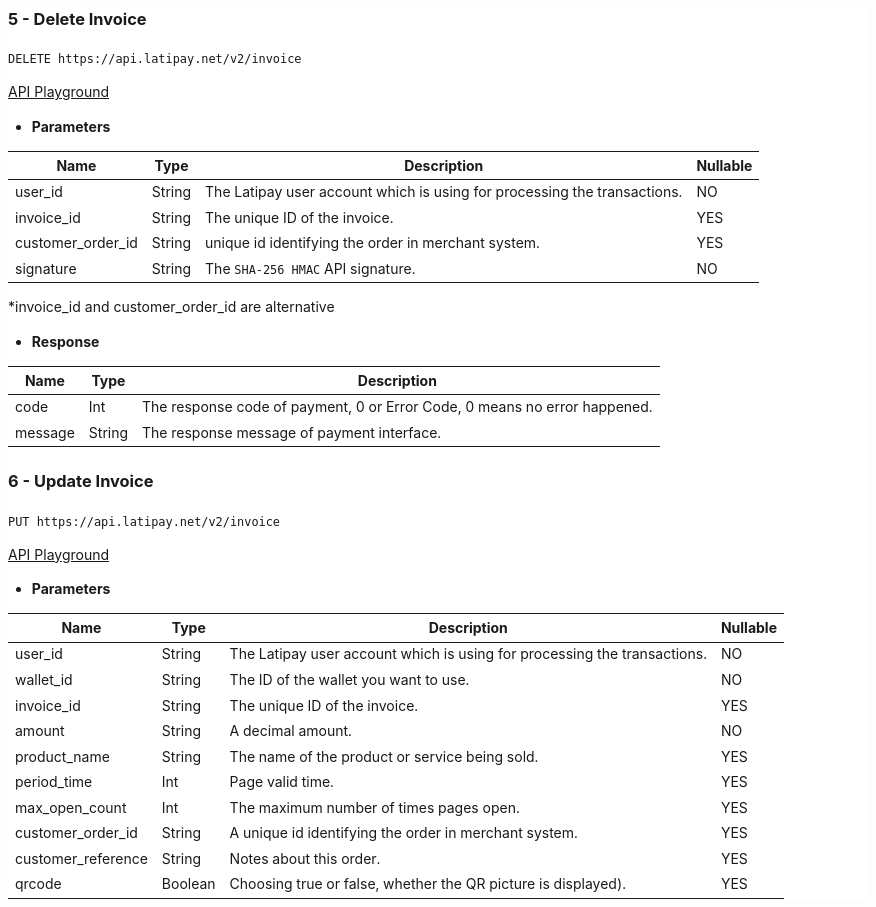 
### 5 - Delete Invoice

```
DELETE https://api.latipay.net/v2/invoice
```

[API Playground](http://doc.latipay.net/api-console/invoice.html)

* <strong>Parameters</strong>

| Name  | Type  | Description | Nullable |
|------------- |---------------| -------------| -------------|
|user_id | String | The Latipay user account which is using for processing the transactions. | NO |
|invoice_id | String | The unique ID of the invoice.  | YES
|customer_order_id | String |  unique id identifying the order in merchant system.  | YES
|signature | String | The `SHA-256 HMAC` API signature. | NO

*invoice_id and customer_order_id are alternative

* <strong>Response</strong>

| Name  | Type  | Description |
|------------- |---------------| -------------|
| code | Int | The response code of payment, 0 or Error Code, 0 means no error happened.
| message | String | The response message of payment interface.


### 6 - Update Invoice

```
PUT https://api.latipay.net/v2/invoice
```

[API Playground](http://doc.latipay.net/api-console/invoice.html)

* <strong>Parameters</strong>

| Name  | Type  | Description | Nullable |
|------------- |---------------| -------------| -------------|
|user_id | String | The Latipay user account which is using for processing the transactions. | NO |
|wallet_id | String | The ID of the wallet you want to use.  | NO
|invoice_id | String | The unique ID of the invoice.  | YES
|amount | String | A decimal amount. | NO
|product_name | String | The name of the product or service being sold. | YES
|period_time | Int | Page valid time. | YES
|max_open_count | Int | The maximum number of times pages open. | YES
|customer_order_id | String | A unique id identifying the order in merchant system. | YES
|customer_reference | String | Notes about this order. | YES
|qrcode | Boolean | Choosing true or false, whether the QR picture is displayed). | YES
